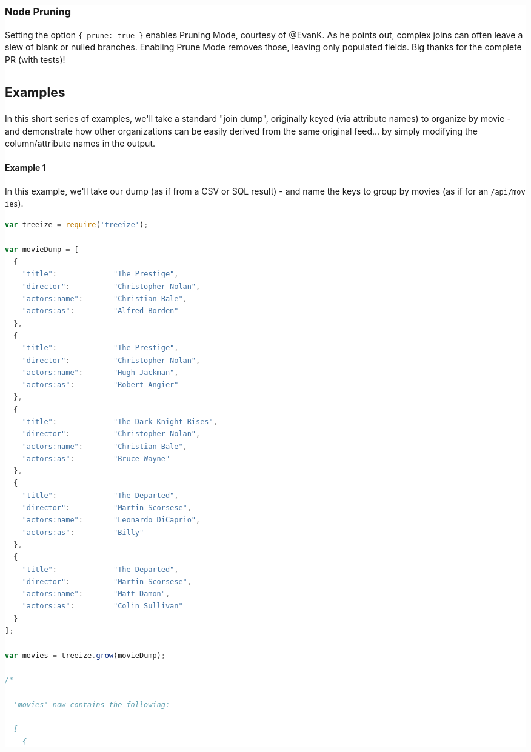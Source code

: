 ### Node Pruning

Setting the option `{ prune: true }` enables Pruning Mode, courtesy of [@EvanK](https://github.com/EvanK).  As he points out, complex joins
can often leave a slew of blank or nulled branches.  Enabling Prune Mode removes those, leaving only populated fields.
Big thanks for the complete PR (with tests)!

## Examples

In this short series of examples, we'll take a standard "join dump", originally keyed
(via attribute names) to organize by movie - and demonstrate how other organizations can
be easily derived from the same original feed... by simply modifying the column/attribute
names in the output.

#### Example 1

In this example, we'll take our dump (as if from a CSV or SQL result) - and name the keys to
group by movies (as if for an `/api/movies`).

```js
var treeize = require('treeize');

var movieDump = [
  {
    "title":             "The Prestige",
    "director":          "Christopher Nolan",
    "actors:name":       "Christian Bale",
    "actors:as":         "Alfred Borden"
  },
  {
    "title":             "The Prestige",
    "director":          "Christopher Nolan",
    "actors:name":       "Hugh Jackman",
    "actors:as":         "Robert Angier"
  },
  {
    "title":             "The Dark Knight Rises",
    "director":          "Christopher Nolan",
    "actors:name":       "Christian Bale",
    "actors:as":         "Bruce Wayne"
  },
  {
    "title":             "The Departed",
    "director":          "Martin Scorsese",
    "actors:name":       "Leonardo DiCaprio",
    "actors:as":         "Billy"
  },
  {
    "title":             "The Departed",
    "director":          "Martin Scorsese",
    "actors:name":       "Matt Damon",
    "actors:as":         "Colin Sullivan"
  }
];

var movies = treeize.grow(movieDump);

/*

  'movies' now contains the following:

  [
    {
```